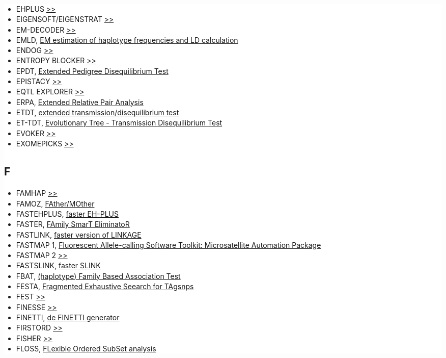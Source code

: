 * EHPLUS [>>](https://github.com/gaow/genetic-analysis-software/blob/master/pages/EHPLUS.md)
* EIGENSOFT/EIGENSTRAT [>>](https://github.com/gaow/genetic-analysis-software/blob/master/pages/EIGENSOFT&EIGENSTRAT.md)
* EM-DECODER [>>](https://github.com/gaow/genetic-analysis-software/blob/master/pages/EM-DECODER.md)
* EMLD, [EM estimation of haplotype frequencies and LD calculation](https://github.com/gaow/genetic-analysis-software/blob/master/pages/EMLD.md)
* ENDOG [>>](https://github.com/gaow/genetic-analysis-software/blob/master/pages/ENDOG.md)
* ENTROPY BLOCKER [>>](https://github.com/gaow/genetic-analysis-software/blob/master/pages/ENTROPY_BLOCKER.md)
* EPDT, [Extended Pedigree Disequilibrium Test](https://github.com/gaow/genetic-analysis-software/blob/master/pages/EPDT.md)
* EPISTACY [>>](https://github.com/gaow/genetic-analysis-software/blob/master/pages/EPISTACY.md)
* EQTL EXPLORER [>>](https://github.com/gaow/genetic-analysis-software/blob/master/pages/EQTL_EXPLORER.md)
* ERPA, [Extended Relative Pair Analysis](https://github.com/gaow/genetic-analysis-software/blob/master/pages/ERPA.md)
* ETDT, [extended transmission/disequilibrium test](https://github.com/gaow/genetic-analysis-software/blob/master/pages/ETDT.md)
* ET-TDT, [Evolutionary Tree - Transmission Disequilibrium Test](https://github.com/gaow/genetic-analysis-software/blob/master/pages/ET-TDT.md)
* EVOKER [>>](https://github.com/gaow/genetic-analysis-software/blob/master/pages/EVOKER.md)
* EXOMEPICKS [>>](https://github.com/gaow/genetic-analysis-software/blob/master/pages/EXOMEPICKS.md)

## F
* FAMHAP [>>](https://github.com/gaow/genetic-analysis-software/blob/master/pages/FAMHAP.md)
* FAMOZ, [FAther/MOther](https://github.com/gaow/genetic-analysis-software/blob/master/pages/FAMOZ.md)
* FASTEHPLUS, [faster EH-PLUS](https://github.com/gaow/genetic-analysis-software/blob/master/pages/FASTEHPLUS.md)
* FASTER, [FAmily SmarT EliminatoR](https://github.com/gaow/genetic-analysis-software/blob/master/pages/FASTER.md)
* FASTLINK, [faster version of LINKAGE](https://github.com/gaow/genetic-analysis-software/blob/master/pages/FASTLINK.md)
* FASTMAP 1, [Fluorescent Allele-calling Software Toolkit: Microsatellite Automation Package](https://github.com/gaow/genetic-analysis-software/blob/master/pages/FASTMAP_1.md)
* FASTMAP 2 [>>](https://github.com/gaow/genetic-analysis-software/blob/master/pages/FASTMAP_2.md)
* FASTSLINK, [faster SLINK](https://github.com/gaow/genetic-analysis-software/blob/master/pages/FASTSLINK.md)
* FBAT, [(haplotype) Family Based Association Test](https://github.com/gaow/genetic-analysis-software/blob/master/pages/FBAT.md)
* FESTA, [Fragmented Exhaustive Seearch for TAgsnps](https://github.com/gaow/genetic-analysis-software/blob/master/pages/FESTA.md)
* FEST [>>](https://github.com/gaow/genetic-analysis-software/blob/master/pages/FEST.md)
* FINESSE [>>](https://github.com/gaow/genetic-analysis-software/blob/master/pages/FINESSE.md)
* FINETTI, [de FINETTI generator](https://github.com/gaow/genetic-analysis-software/blob/master/pages/FINETTI.md)
* FIRSTORD [>>](https://github.com/gaow/genetic-analysis-software/blob/master/pages/FIRSTORD.md)
* FISHER [>>](https://github.com/gaow/genetic-analysis-software/blob/master/pages/FISHER.md)
* FLOSS, [FLexible Ordered SubSet analysis](https://github.com/gaow/genetic-analysis-software/blob/master/pages/FLOSS.md)
